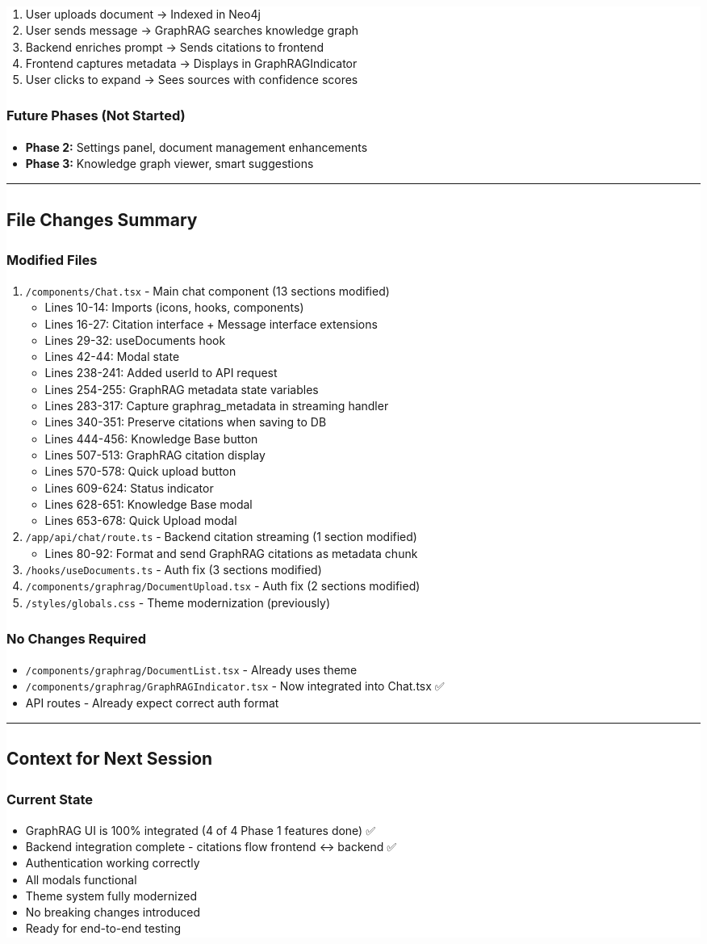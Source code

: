 1. User uploads document → Indexed in Neo4j
2. User sends message → GraphRAG searches knowledge graph
3. Backend enriches prompt → Sends citations to frontend
4. Frontend captures metadata → Displays in GraphRAGIndicator
5. User clicks to expand → Sees sources with confidence scores

### Future Phases (Not Started)

- **Phase 2:** Settings panel, document management enhancements
- **Phase 3:** Knowledge graph viewer, smart suggestions

---

## File Changes Summary

### Modified Files

1. `/components/Chat.tsx` - Main chat component (13 sections modified)
   - Lines 10-14: Imports (icons, hooks, components)
   - Lines 16-27: Citation interface + Message interface extensions
   - Lines 29-32: useDocuments hook
   - Lines 42-44: Modal state
   - Lines 238-241: Added userId to API request
   - Lines 254-255: GraphRAG metadata state variables
   - Lines 283-317: Capture graphrag_metadata in streaming handler
   - Lines 340-351: Preserve citations when saving to DB
   - Lines 444-456: Knowledge Base button
   - Lines 507-513: GraphRAG citation display
   - Lines 570-578: Quick upload button
   - Lines 609-624: Status indicator
   - Lines 628-651: Knowledge Base modal
   - Lines 653-678: Quick Upload modal
2. `/app/api/chat/route.ts` - Backend citation streaming (1 section modified)
   - Lines 80-92: Format and send GraphRAG citations as metadata chunk
3. `/hooks/useDocuments.ts` - Auth fix (3 sections modified)
4. `/components/graphrag/DocumentUpload.tsx` - Auth fix (2 sections modified)
5. `/styles/globals.css` - Theme modernization (previously)

### No Changes Required

- `/components/graphrag/DocumentList.tsx` - Already uses theme
- `/components/graphrag/GraphRAGIndicator.tsx` - Now integrated into Chat.tsx ✅
- API routes - Already expect correct auth format

---

## Context for Next Session

### Current State

- GraphRAG UI is 100% integrated (4 of 4 Phase 1 features done) ✅
- Backend integration complete - citations flow frontend ↔ backend ✅
- Authentication working correctly
- All modals functional
- Theme system fully modernized
- No breaking changes introduced
- Ready for end-to-end testing
